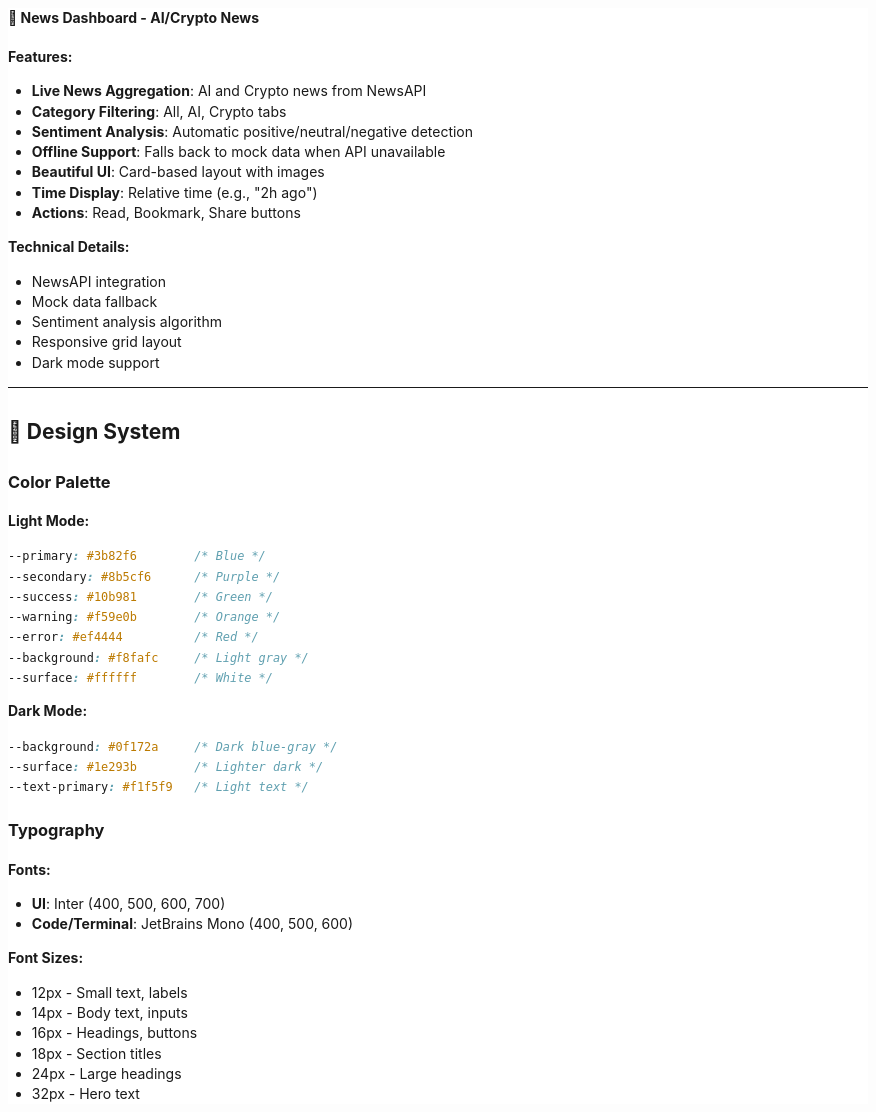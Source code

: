 
#### 📰 News Dashboard - AI/Crypto News

**Features:**
- **Live News Aggregation**: AI and Crypto news from NewsAPI
- **Category Filtering**: All, AI, Crypto tabs
- **Sentiment Analysis**: Automatic positive/neutral/negative detection
- **Offline Support**: Falls back to mock data when API unavailable
- **Beautiful UI**: Card-based layout with images
- **Time Display**: Relative time (e.g., "2h ago")
- **Actions**: Read, Bookmark, Share buttons

**Technical Details:**
- NewsAPI integration
- Mock data fallback
- Sentiment analysis algorithm
- Responsive grid layout
- Dark mode support

---

## 🎨 Design System

### Color Palette

**Light Mode:**
```css
--primary: #3b82f6        /* Blue */
--secondary: #8b5cf6      /* Purple */
--success: #10b981        /* Green */
--warning: #f59e0b        /* Orange */
--error: #ef4444          /* Red */
--background: #f8fafc     /* Light gray */
--surface: #ffffff        /* White */
```

**Dark Mode:**
```css
--background: #0f172a     /* Dark blue-gray */
--surface: #1e293b        /* Lighter dark */
--text-primary: #f1f5f9   /* Light text */
```

### Typography

**Fonts:**
- **UI**: Inter (400, 500, 600, 700)
- **Code/Terminal**: JetBrains Mono (400, 500, 600)

**Font Sizes:**
- 12px - Small text, labels
- 14px - Body text, inputs
- 16px - Headings, buttons
- 18px - Section titles
- 24px - Large headings
- 32px - Hero text
